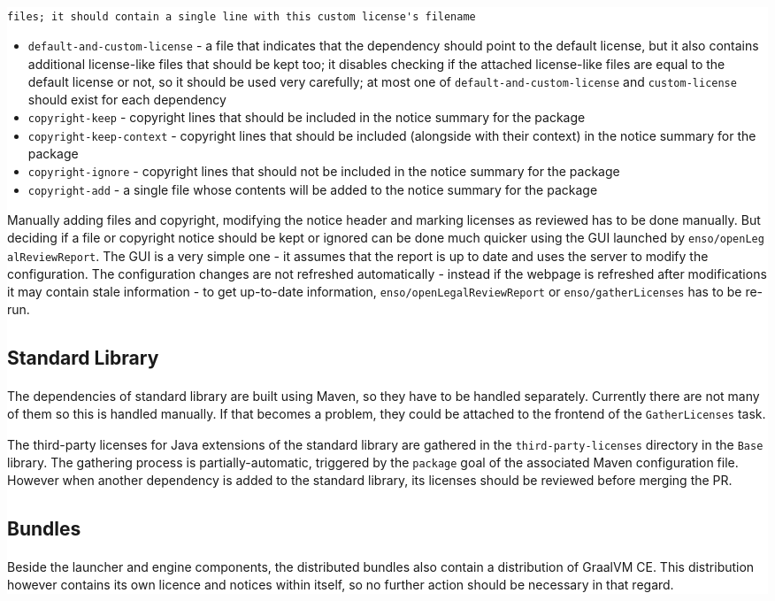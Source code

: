     files; it should contain a single line with this custom license's filename
  - `default-and-custom-license` - a file that indicates that the dependency
    should point to the default license, but it also contains additional
    license-like files that should be kept too; it disables checking if the
    attached license-like files are equal to the default license or not, so it
    should be used very carefully; at most one of `default-and-custom-license`
    and `custom-license` should exist for each dependency
  - `copyright-keep` - copyright lines that should be included in the notice
    summary for the package
  - `copyright-keep-context` - copyright lines that should be included
    (alongside with their context) in the notice summary for the package
  - `copyright-ignore` - copyright lines that should not be included in the
    notice summary for the package
  - `copyright-add` - a single file whose contents will be added to the notice
    summary for the package

Manually adding files and copyright, modifying the notice header and marking
licenses as reviewed has to be done manually. But deciding if a file or
copyright notice should be kept or ignored can be done much quicker using the
GUI launched by `enso/openLegalReviewReport`. The GUI is a very simple one - it
assumes that the report is up to date and uses the server to modify the
configuration. The configuration changes are not refreshed automatically -
instead if the webpage is refreshed after modifications it may contain stale
information - to get up-to-date information, `enso/openLegalReviewReport` or
`enso/gatherLicenses` has to be re-run.

## Standard Library

The dependencies of standard library are built using Maven, so they have to be
handled separately. Currently there are not many of them so this is handled
manually. If that becomes a problem, they could be attached to the frontend of
the `GatherLicenses` task.

The third-party licenses for Java extensions of the standard library are
gathered in the `third-party-licenses` directory in the `Base` library. The
gathering process is partially-automatic, triggered by the `package` goal of the
associated Maven configuration file. However when another dependency is added to
the standard library, its licenses should be reviewed before merging the PR.

## Bundles

Beside the launcher and engine components, the distributed bundles also contain
a distribution of GraalVM CE. This distribution however contains its own licence
and notices within itself, so no further action should be necessary in that
regard.
